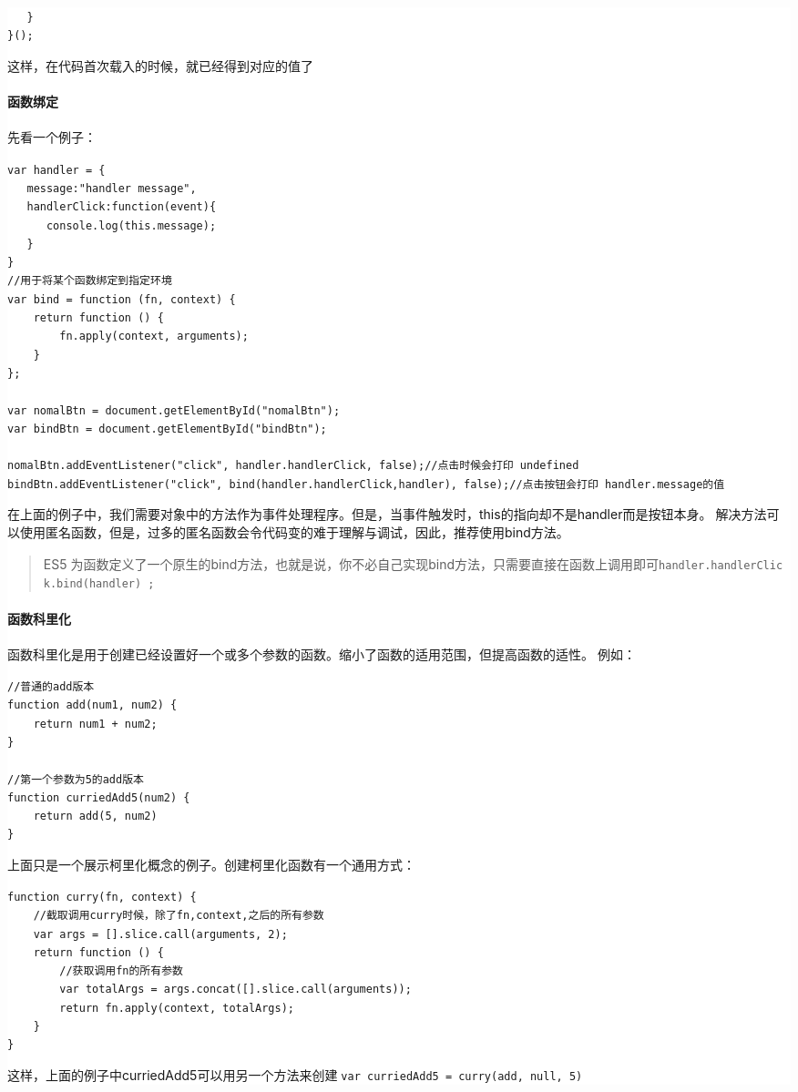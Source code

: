 ```
   }
}();
```
这样，在代码首次载入的时候，就已经得到对应的值了

#### 函数绑定
先看一个例子：
```
var handler = {
   message:"handler message",
   handlerClick:function(event){
      console.log(this.message);
   }
}
//用于将某个函数绑定到指定环境
var bind = function (fn, context) {
    return function () {
        fn.apply(context, arguments);
    }
};

var nomalBtn = document.getElementById("nomalBtn");
var bindBtn = document.getElementById("bindBtn");

nomalBtn.addEventListener("click", handler.handlerClick, false);//点击时候会打印 undefined
bindBtn.addEventListener("click", bind(handler.handlerClick,handler), false);//点击按钮会打印 handler.message的值

```
在上面的例子中，我们需要对象中的方法作为事件处理程序。但是，当事件触发时，this的指向却不是handler而是按钮本身。
解决方法可以使用匿名函数，但是，过多的匿名函数会令代码变的难于理解与调试，因此，推荐使用bind方法。
>ES5 为函数定义了一个原生的bind方法，也就是说，你不必自己实现bind方法，只需要直接在函数上调用即可`handler.handlerClick.bind(handler) ;`

#### 函数科里化
函数科里化是用于创建已经设置好一个或多个参数的函数。缩小了函数的适用范围，但提高函数的适性。
例如：
```
//普通的add版本
function add(num1, num2) {
    return num1 + num2;
}

//第一个参数为5的add版本
function curriedAdd5(num2) {
    return add(5, num2)
}
```
上面只是一个展示柯里化概念的例子。创建柯里化函数有一个通用方式：
```
function curry(fn, context) {
    //截取调用curry时候，除了fn,context,之后的所有参数
    var args = [].slice.call(arguments, 2);
    return function () {
        //获取调用fn的所有参数
        var totalArgs = args.concat([].slice.call(arguments));
        return fn.apply(context, totalArgs);
    }
}
```
这样，上面的例子中curriedAdd5可以用另一个方法来创建 `var curriedAdd5 = curry(add, null, 5) `
